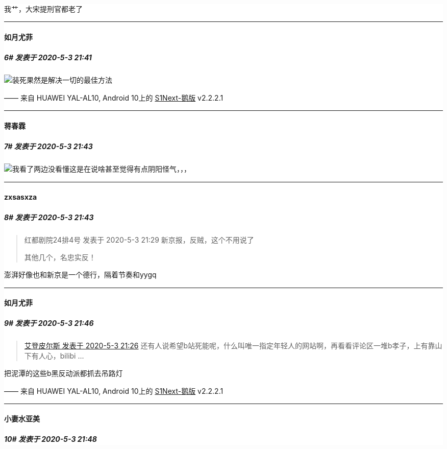 
我艹，大宋提刑官都老了


-----

####  如月尤菲  
##### 6#       发表于 2020-5-3 21:41


<img src="https://static.saraba1st.com/image/smiley/face2017/067.png" referrerpolicy="no-referrer">装死果然是解决一切的最佳方法

—— 来自 HUAWEI YAL-AL10, Android 10上的 [S1Next-鹅版](https://github.com/ykrank/S1-Next/releases) v2.2.2.1


-----

####  蒋春霖  
##### 7#       发表于 2020-5-3 21:43


<img src="https://static.saraba1st.com/image/smiley/face2017/125.png" referrerpolicy="no-referrer">我看了两边没看懂这是在说啥甚至觉得有点阴阳怪气，，，


-----

####  zxsasxza  
##### 8#       发表于 2020-5-3 21:43


<blockquote>红都剧院24排4号 发表于 2020-5-3 21:29
新京报，反贼，这个不用说了

其他几个，名忠实反！

</blockquote>
澎湃好像也和新京是一个德行，隔着节奏和yygq


-----

####  如月尤菲  
##### 9#       发表于 2020-5-3 21:46


<blockquote><a href="httphttps://bbs.saraba1st.com/2b/forum.php?mod=redirect&amp;goto=findpost&amp;pid=47292842&amp;ptid=1932273" target="_blank">艾登皮尔斯 发表于 2020-5-3 21:26</a>
还有人说希望b站死能呢，什么叫唯一指定年轻人的网站啊，再看看评论区一堆b孝子，上有靠山下有人心，bilibi ...</blockquote>
把泥潭的这些b黑反动派都抓去吊路灯

—— 来自 HUAWEI YAL-AL10, Android 10上的 [S1Next-鹅版](https://github.com/ykrank/S1-Next/releases) v2.2.2.1


-----

####  小妻水亚美  
##### 10#       发表于 2020-5-3 21:48
